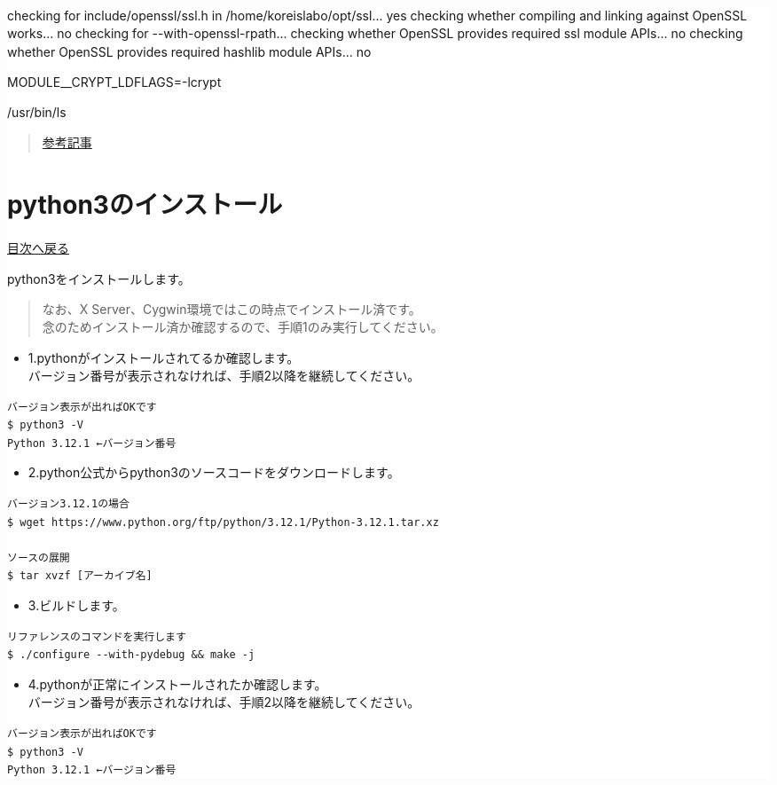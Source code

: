 

checking for include/openssl/ssl.h in /home/koreislabo/opt/ssl... yes
checking whether compiling and linking against OpenSSL works... no
checking for --with-openssl-rpath...
checking whether OpenSSL provides required ssl module APIs... no
checking whether OpenSSL provides required hashlib module APIs... no



MODULE__CRYPT_LDFLAGS=-lcrypt


/usr/bin/ls



  
> [参考記事](https://yururi-do.com/install-python-pipenv-with-homebrew-on-xserver/)  
  





<h1 id="aSetup_python3">python3のインストール</h1>  
  
  [目次へ戻る](#aMokuji)  
  

python3をインストールします。  
> なお、X Server、Cygwin環境ではこの時点でインストール済です。  
> 念のためインストール済か確認するので、手順1のみ実行してください。  
  

* 1.pythonがインストールされてるか確認します。  
  バージョン番号が表示されなければ、手順2以降を継続してください。  

```text
バージョン表示が出ればOKです
$ python3 -V
Python 3.12.1 ←バージョン番号
```

* 2.python公式からpython3のソースコードをダウンロードします。  

```text
バージョン3.12.1の場合
$ wget https://www.python.org/ftp/python/3.12.1/Python-3.12.1.tar.xz

ソースの展開
$ tar xvzf [アーカイブ名]
```

* 3.ビルドします。  

```text
リファレンスのコマンドを実行します
$ ./configure --with-pydebug && make -j
```

* 4.pythonが正常にインストールされたか確認します。  
  バージョン番号が表示されなければ、手順2以降を継続してください。  

```text
バージョン表示が出ればOKです
$ python3 -V
Python 3.12.1 ←バージョン番号
```
  
